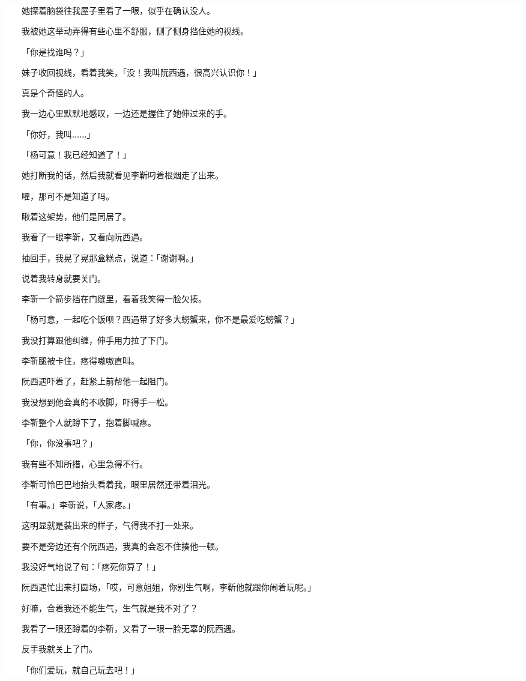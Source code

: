 &emsp;&emsp;她探着脑袋往我屋子里看了一眼，似乎在确认没人。  
  
&emsp;&emsp;我被她这举动弄得有些心里不舒服，侧了侧身挡住她的视线。  
  
&emsp;&emsp;「你是找谁吗？」  
  
&emsp;&emsp;妹子收回视线，看着我笑，「没！我叫阮西遇，很高兴认识你！」  
  
&emsp;&emsp;真是个奇怪的人。  
  
&emsp;&emsp;我一边心里默默地感叹，一边还是握住了她伸过来的手。  
  
&emsp;&emsp;「你好，我叫......」  
  
&emsp;&emsp;「杨可意！我已经知道了！」  
  
&emsp;&emsp;她打断我的话，然后我就看见李靳叼着根烟走了出来。  
  
&emsp;&emsp;嚯，那可不是知道了吗。  
  
&emsp;&emsp;瞅着这架势，他们是同居了。  
  
&emsp;&emsp;我看了一眼李靳，又看向阮西遇。  
  
&emsp;&emsp;抽回手，我晃了晃那盒糕点，说道：「谢谢啊。」  
  
&emsp;&emsp;说着我转身就要关门。  
  
&emsp;&emsp;李靳一个箭步挡在门缝里，看着我笑得一脸欠揍。  
  
&emsp;&emsp;「杨可意，一起吃个饭呗？西遇带了好多大螃蟹来，你不是最爱吃螃蟹？」  
  
&emsp;&emsp;我没打算跟他纠缠，伸手用力拉了下门。  
  
&emsp;&emsp;李靳腿被卡住，疼得嗷嗷直叫。  
  
&emsp;&emsp;阮西遇吓着了，赶紧上前帮他一起阻门。  
  
&emsp;&emsp;我没想到他会真的不收脚，吓得手一松。  
  
&emsp;&emsp;李靳整个人就蹲下了，抱着脚喊疼。  
  
&emsp;&emsp;「你，你没事吧？」  
  
&emsp;&emsp;我有些不知所措，心里急得不行。  
  
&emsp;&emsp;李靳可怜巴巴地抬头看着我，眼里居然还带着泪光。  
  
&emsp;&emsp;「有事。」李靳说，「人家疼。」  
  
&emsp;&emsp;这明显就是装出来的样子，气得我不打一处来。  
  
&emsp;&emsp;要不是旁边还有个阮西遇，我真的会忍不住揍他一顿。  
  
&emsp;&emsp;我没好气地说了句：「疼死你算了！」  
  
&emsp;&emsp;阮西遇忙出来打圆场，「哎，可意姐姐，你别生气啊，李靳他就跟你闹着玩呢。」  
  
&emsp;&emsp;好嘛，合着我还不能生气，生气就是我不对了？  
  
&emsp;&emsp;我看了一眼还蹲着的李靳，又看了一眼一脸无辜的阮西遇。  
  
&emsp;&emsp;反手我就关上了门。  
  
&emsp;&emsp;「你们爱玩，就自己玩去吧！」  
  